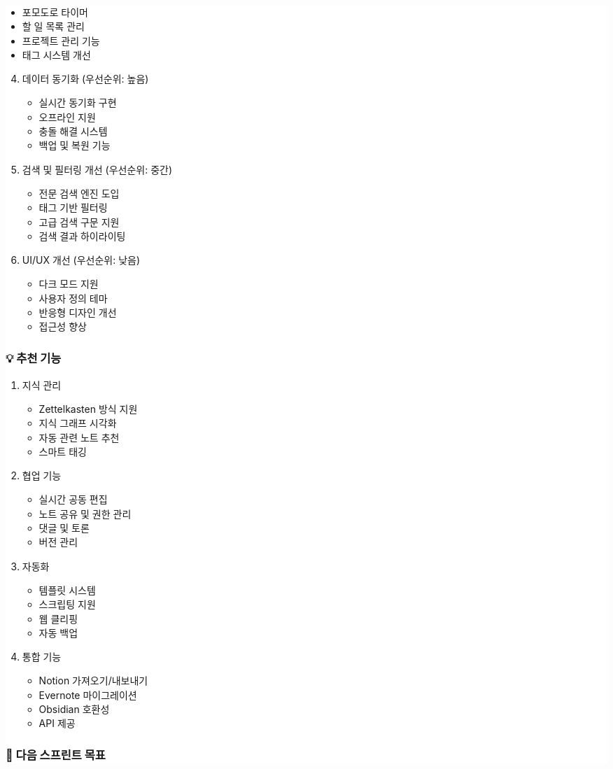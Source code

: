    - 포모도로 타이머
   - 할 일 목록 관리
   - 프로젝트 관리 기능
   - 태그 시스템 개선

4. 데이터 동기화 (우선순위: 높음)

   - 실시간 동기화 구현
   - 오프라인 지원
   - 충돌 해결 시스템
   - 백업 및 복원 기능

5. 검색 및 필터링 개선 (우선순위: 중간)

   - 전문 검색 엔진 도입
   - 태그 기반 필터링
   - 고급 검색 구문 지원
   - 검색 결과 하이라이팅

6. UI/UX 개선 (우선순위: 낮음)
   - 다크 모드 지원
   - 사용자 정의 테마
   - 반응형 디자인 개선
   - 접근성 향상

### 💡 추천 기능

1. 지식 관리

   - Zettelkasten 방식 지원
   - 지식 그래프 시각화
   - 자동 관련 노트 추천
   - 스마트 태깅

2. 협업 기능

   - 실시간 공동 편집
   - 노트 공유 및 권한 관리
   - 댓글 및 토론
   - 버전 관리

3. 자동화

   - 템플릿 시스템
   - 스크립팅 지원
   - 웹 클리핑
   - 자동 백업

4. 통합 기능
   - Notion 가져오기/내보내기
   - Evernote 마이그레이션
   - Obsidian 호환성
   - API 제공

### 🎯 다음 스프린트 목표
